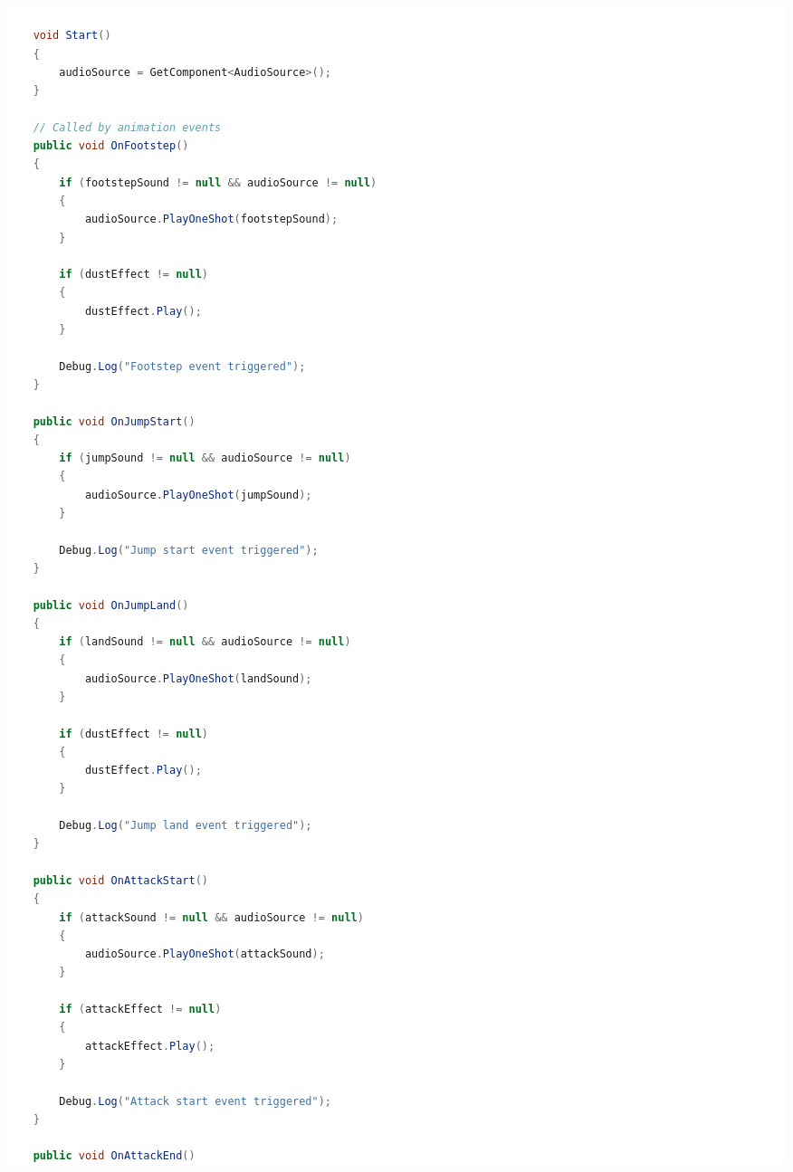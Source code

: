 ```csharp
    
    void Start()
    {
        audioSource = GetComponent<AudioSource>();
    }
    
    // Called by animation events
    public void OnFootstep()
    {
        if (footstepSound != null && audioSource != null)
        {
            audioSource.PlayOneShot(footstepSound);
        }
        
        if (dustEffect != null)
        {
            dustEffect.Play();
        }
        
        Debug.Log("Footstep event triggered");
    }
    
    public void OnJumpStart()
    {
        if (jumpSound != null && audioSource != null)
        {
            audioSource.PlayOneShot(jumpSound);
        }
        
        Debug.Log("Jump start event triggered");
    }
    
    public void OnJumpLand()
    {
        if (landSound != null && audioSource != null)
        {
            audioSource.PlayOneShot(landSound);
        }
        
        if (dustEffect != null)
        {
            dustEffect.Play();
        }
        
        Debug.Log("Jump land event triggered");
    }
    
    public void OnAttackStart()
    {
        if (attackSound != null && audioSource != null)
        {
            audioSource.PlayOneShot(attackSound);
        }
        
        if (attackEffect != null)
        {
            attackEffect.Play();
        }
        
        Debug.Log("Attack start event triggered");
    }
    
    public void OnAttackEnd()
```